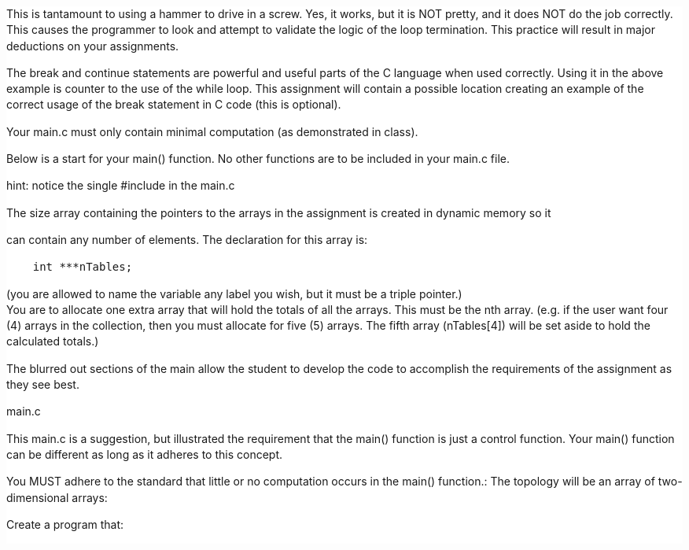 This is tantamount to using a hammer to drive in a screw. Yes, it works, but it is NOT pretty, and it does NOT do the job correctly. This causes the programmer to look and attempt to validate the logic of the loop termination. This practice will result in major deductions on your assignments.

The break and continue statements are powerful and useful parts of the C language when used correctly. Using it in the above example is counter to the use of the while loop. This assignment will contain a possible location creating an example of the correct usage of the break statement in C code (this is optional).

Your main.c must only contain minimal computation (as demonstrated in class).

Below is a start for your main() function. No other functions are to be included in your main.c file.

hint: notice the single #include in the main.c

The size array containing the pointers to the arrays in the assignment is created in dynamic memory so it

can contain any number of elements. The declaration for this array is:

<pre>    int ***nTables;
</pre>
</div>
</div>
<div class="layoutArea">
<div class="column">
(you are allowed to name the variable any label you wish, but it must be a triple pointer.)

</div>
</div>
</div>
<div class="page" title="Page 3">
<div class="layoutArea">
<div class="column">
You are to allocate one extra array that will hold the totals of all the arrays. This must be the nth array. (e.g. if the user want four (4) arrays in the collection, then you must allocate for five (5) arrays. The fifth array (nTables[4]) will be set aside to hold the calculated totals.)

The blurred out sections of the main allow the student to develop the code to accomplish the requirements of the assignment as they see best.

main.c

</div>
</div>
</div>
<div class="page" title="Page 4">
<div class="layoutArea">
<div class="column">
This main.c is a suggestion, but illustrated the requirement that the main() function is just a control function. Your main() function can be different as long as it adheres to this concept.

You MUST adhere to the standard that little or no computation occurs in the main() function.: The topology will be an array of two-dimensional arrays:

Create a program that:
